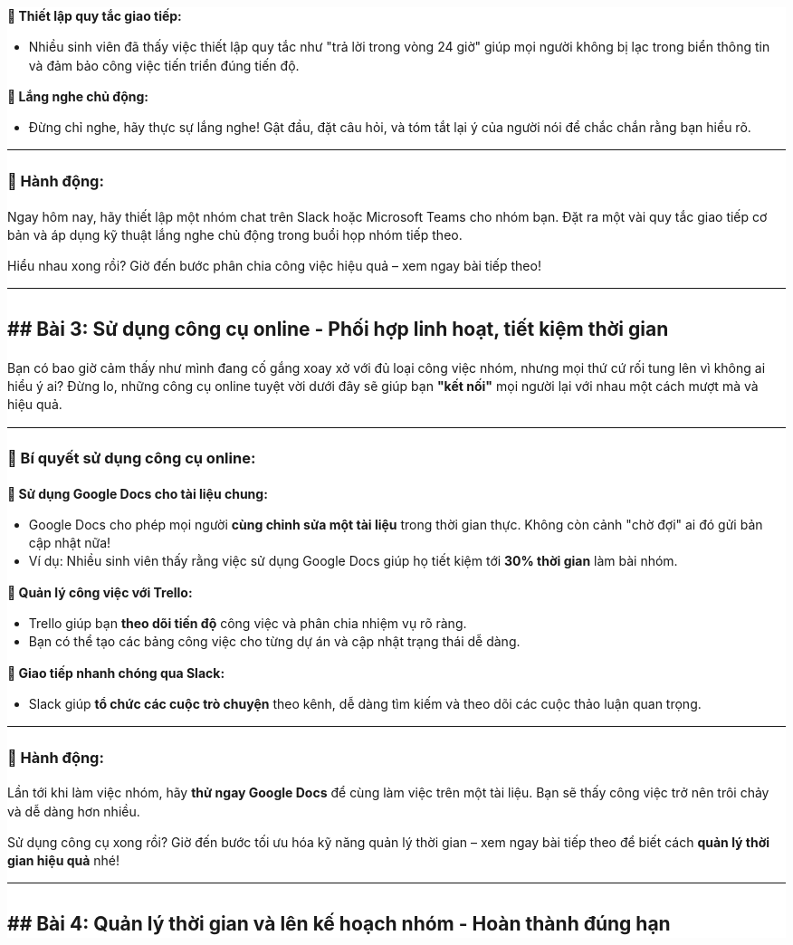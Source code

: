 **🔹 Thiết lập quy tắc giao tiếp:**
- Nhiều sinh viên đã thấy việc thiết lập quy tắc như "trả lời trong vòng 24 giờ" giúp mọi người không bị lạc trong biển thông tin và đảm bảo công việc tiến triển đúng tiến độ.

**🔹 Lắng nghe chủ động:**
- Đừng chỉ nghe, hãy thực sự lắng nghe! Gật đầu, đặt câu hỏi, và tóm tắt lại ý của người nói để chắc chắn rằng bạn hiểu rõ. 

---

### 🚀 Hành động:

Ngay hôm nay, hãy thiết lập một nhóm chat trên Slack hoặc Microsoft Teams cho nhóm bạn. Đặt ra một vài quy tắc giao tiếp cơ bản và áp dụng kỹ thuật lắng nghe chủ động trong buổi họp nhóm tiếp theo.

Hiểu nhau xong rồi? Giờ đến bước phân chia công việc hiệu quả – xem ngay bài tiếp theo!

---
## ## Bài 3: Sử dụng công cụ online - Phối hợp linh hoạt, tiết kiệm thời gian

Bạn có bao giờ cảm thấy như mình đang cố gắng xoay xở với đủ loại công việc nhóm, nhưng mọi thứ cứ rối tung lên vì không ai hiểu ý ai? Đừng lo, những công cụ online tuyệt vời dưới đây sẽ giúp bạn **"kết nối"** mọi người lại với nhau một cách mượt mà và hiệu quả.

---

### 📌 Bí quyết sử dụng công cụ online:

**🔹 Sử dụng Google Docs cho tài liệu chung:**
- Google Docs cho phép mọi người **cùng chỉnh sửa một tài liệu** trong thời gian thực. Không còn cảnh "chờ đợi" ai đó gửi bản cập nhật nữa!
- Ví dụ: Nhiều sinh viên thấy rằng việc sử dụng Google Docs giúp họ tiết kiệm tới **30% thời gian** làm bài nhóm.

**🔹 Quản lý công việc với Trello:**
- Trello giúp bạn **theo dõi tiến độ** công việc và phân chia nhiệm vụ rõ ràng.
- Bạn có thể tạo các bảng công việc cho từng dự án và cập nhật trạng thái dễ dàng.

**🔹 Giao tiếp nhanh chóng qua Slack:**
- Slack giúp **tổ chức các cuộc trò chuyện** theo kênh, dễ dàng tìm kiếm và theo dõi các cuộc thảo luận quan trọng.

---

### 🚀 Hành động:

Lần tới khi làm việc nhóm, hãy **thử ngay Google Docs** để cùng làm việc trên một tài liệu. Bạn sẽ thấy công việc trở nên trôi chảy và dễ dàng hơn nhiều.

Sử dụng công cụ xong rồi? Giờ đến bước tối ưu hóa kỹ năng quản lý thời gian – xem ngay bài tiếp theo để biết cách **quản lý thời gian hiệu quả** nhé!

---
## ## Bài 4: Quản lý thời gian và lên kế hoạch nhóm - Hoàn thành đúng hạn  
